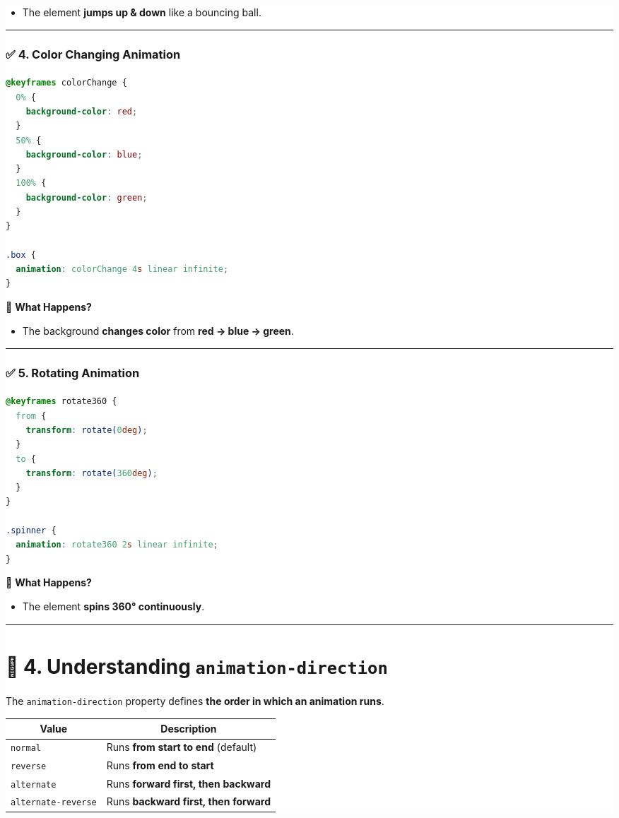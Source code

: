 - The element **jumps up & down** like a bouncing ball.  

---

### **✅ 4. Color Changing Animation**
```css
@keyframes colorChange {
  0% {
    background-color: red;
  }
  50% {
    background-color: blue;
  }
  100% {
    background-color: green;
  }
}

.box {
  animation: colorChange 4s linear infinite;
}
```
📌 **What Happens?**  
- The background **changes color** from **red → blue → green**.  

---

### **✅ 5. Rotating Animation**
```css
@keyframes rotate360 {
  from {
    transform: rotate(0deg);
  }
  to {
    transform: rotate(360deg);
  }
}

.spinner {
  animation: rotate360 2s linear infinite;
}
```
📌 **What Happens?**  
- The element **spins 360° continuously**.  

---

# **📌 4. Understanding `animation-direction`**
The `animation-direction` property defines **the order in which an animation runs**.

| Value | Description |
|--------|------------|
| `normal` | Runs **from start to end** (default) |
| `reverse` | Runs **from end to start** |
| `alternate` | Runs **forward first, then backward** |
| `alternate-reverse` | Runs **backward first, then forward** |
